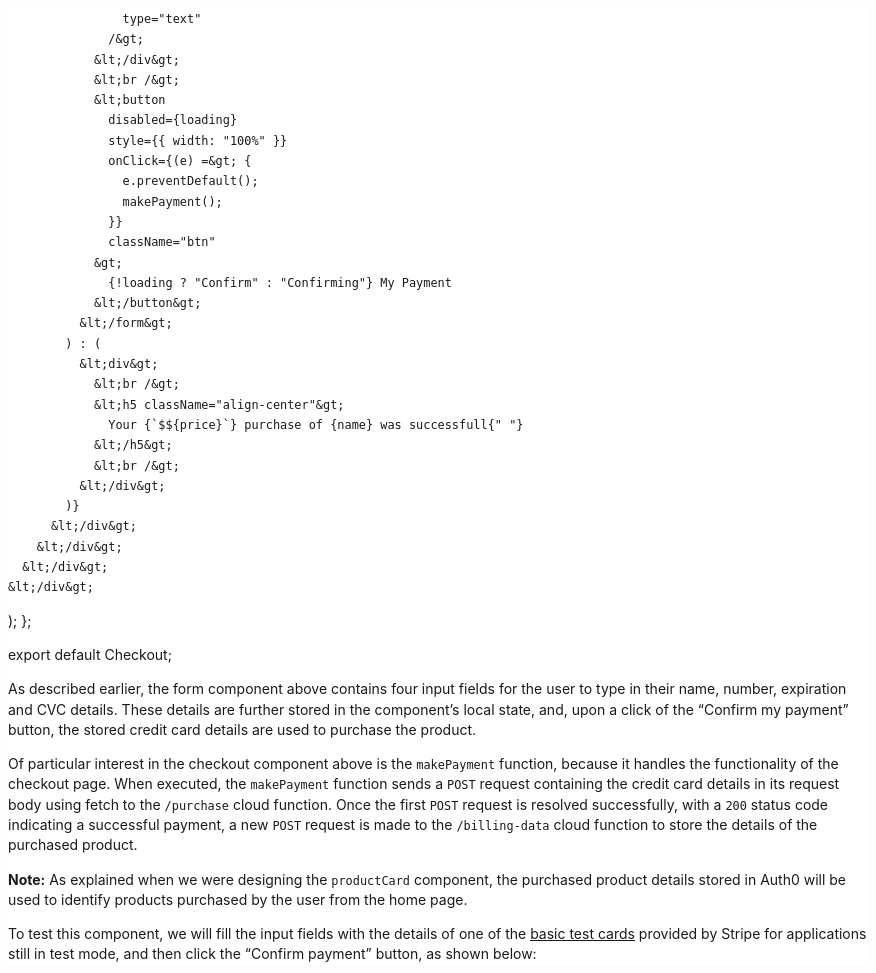                     type="text"
                  /&gt;
                &lt;/div&gt;
                &lt;br /&gt;
                &lt;button
                  disabled={loading}
                  style={{ width: "100%" }}
                  onClick={(e) =&gt; {
                    e.preventDefault();
                    makePayment();
                  }}
                  className="btn"
                &gt;
                  {!loading ? "Confirm" : "Confirming"} My Payment
                &lt;/button&gt;
              &lt;/form&gt;
            ) : (
              &lt;div&gt;
                &lt;br /&gt;
                &lt;h5 className="align-center"&gt;
                  Your {`$${price}`} purchase of {name} was successfull{" "}
                &lt;/h5&gt;
                &lt;br /&gt;
              &lt;/div&gt;
            )}
          &lt;/div&gt;
        &lt;/div&gt;
      &lt;/div&gt;
    &lt;/div&gt;
  );
};

export default Checkout;
</code></pre>

As described earlier, the form component above contains four input fields for the user to type in their name, number, expiration and CVC details. These details are further stored in the component’s local state, and, upon a click of the “Confirm my payment” button, the stored credit card details are used to purchase the product.

Of particular interest in the checkout component above is the `makePayment` function, because it handles the functionality of the checkout page. When executed, the `makePayment` function sends a `POST` request containing the credit card details in its request body using fetch to the `/purchase` cloud function. Once the first `POST` request is resolved successfully, with a `200` status code indicating a successful payment, a new `POST` request is made to the `/billing-data` cloud function to store the details of the purchased product.

**Note:** As explained when we were designing the `productCard` component, the purchased product details stored in Auth0 will be used to identify products purchased by the user from the home page.

To test this component, we will fill the input fields with the details of one of the [basic test cards](https://stripe.com/docs/testing#cards) provided by Stripe for applications still in test mode, and then click the “Confirm payment” button, as shown below:
